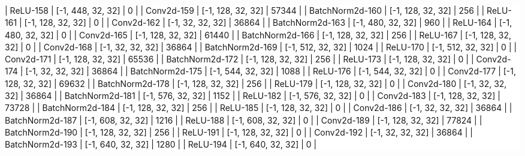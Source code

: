 | ReLU-158                 	| [-1, 448, 32, 32]   	| 0       	|
| Conv2d-159               	| [-1, 128, 32, 32]   	| 57344   	|
| BatchNorm2d-160          	| [-1, 128, 32, 32]   	| 256     	|
| ReLU-161                 	| [-1, 128, 32, 32]   	| 0       	|
| Conv2d-162               	| [-1, 32, 32, 32]    	| 36864   	|
| BatchNorm2d-163          	| [-1, 480, 32, 32]   	| 960     	|
| ReLU-164                 	| [-1, 480, 32, 32]   	| 0       	|
| Conv2d-165               	| [-1, 128, 32, 32]   	| 61440   	|
| BatchNorm2d-166          	| [-1, 128, 32, 32]   	| 256     	|
| ReLU-167                 	| [-1, 128, 32, 32]   	| 0       	|
| Conv2d-168               	| [-1, 32, 32, 32]    	| 36864   	|
| BatchNorm2d-169          	| [-1, 512, 32, 32]   	| 1024    	|
| ReLU-170                 	| [-1, 512, 32, 32]   	| 0       	|
| Conv2d-171               	| [-1, 128, 32, 32]   	| 65536   	|
| BatchNorm2d-172          	| [-1, 128, 32, 32]   	| 256     	|
| ReLU-173                 	| [-1, 128, 32, 32]   	| 0       	|
| Conv2d-174               	| [-1, 32, 32, 32]    	| 36864   	|
| BatchNorm2d-175          	| [-1, 544, 32, 32]   	| 1088    	|
| ReLU-176                 	| [-1, 544, 32, 32]   	| 0       	|
| Conv2d-177               	| [-1, 128, 32, 32]   	| 69632   	|
| BatchNorm2d-178          	| [-1, 128, 32, 32]   	| 256     	|
| ReLU-179                 	| [-1, 128, 32, 32]   	| 0       	|
| Conv2d-180               	| [-1, 32, 32, 32]    	| 36864   	|
| BatchNorm2d-181          	| [-1, 576, 32, 32]   	| 1152    	|
| ReLU-182                 	| [-1, 576, 32, 32]   	| 0       	|
| Conv2d-183               	| [-1, 128, 32, 32]   	| 73728   	|
| BatchNorm2d-184          	| [-1, 128, 32, 32]   	| 256     	|
| ReLU-185                 	| [-1, 128, 32, 32]   	| 0       	|
| Conv2d-186               	| [-1, 32, 32, 32]    	| 36864   	|
| BatchNorm2d-187          	| [-1, 608, 32, 32]   	| 1216    	|
| ReLU-188                 	| [-1, 608, 32, 32]   	| 0       	|
| Conv2d-189               	| [-1, 128, 32, 32]   	| 77824   	|
| BatchNorm2d-190          	| [-1, 128, 32, 32]   	| 256     	|
| ReLU-191                 	| [-1, 128, 32, 32]   	| 0       	|
| Conv2d-192               	| [-1, 32, 32, 32]    	| 36864   	|
| BatchNorm2d-193          	| [-1, 640, 32, 32]   	| 1280    	|
| ReLU-194                 	| [-1, 640, 32, 32]   	| 0       	|